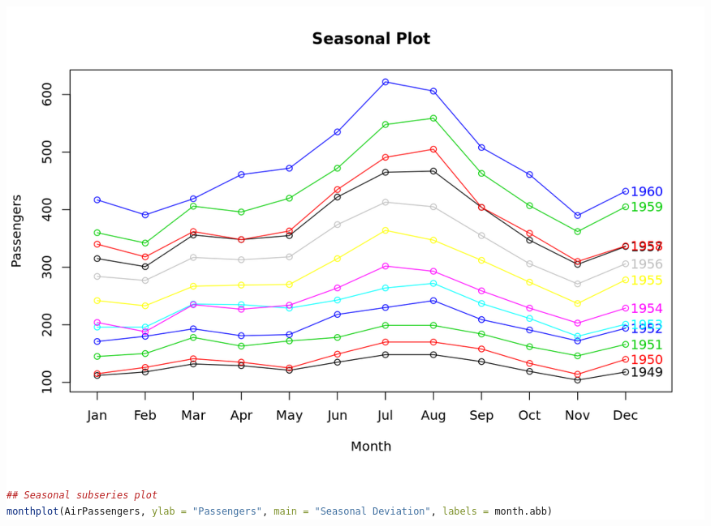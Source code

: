 <img src="04-01-Forecasting-Basic-Methods_files/figure-html/a1-2.png" width="864" />

```r
## Seasonal subseries plot
monthplot(AirPassengers, ylab = "Passengers", main = "Seasonal Deviation", labels = month.abb)
```
